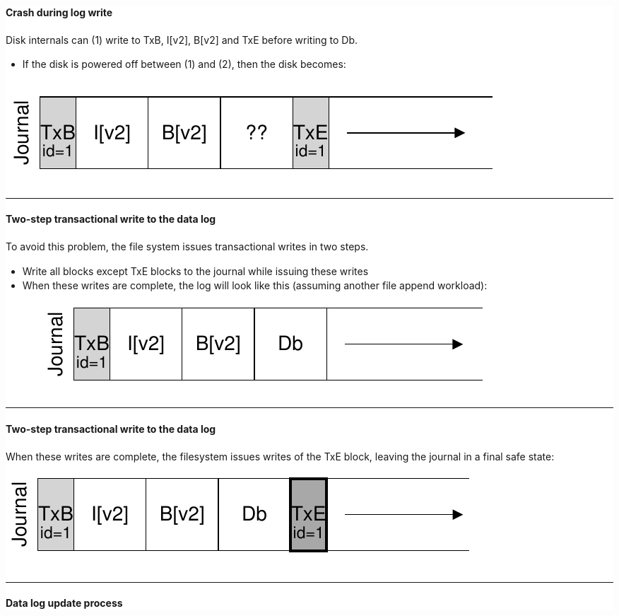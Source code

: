 
#### Crash during log write

Disk internals can (1) write to TxB, I[v2], B[v2] and TxE before writing to Db.
* If the disk is powered off between (1) and (2), then the disk becomes:

![w:1000](figs/ext3-journal-struct-err.png)

---

#### Two-step transactional write to the data log

To avoid this problem, the file system issues transactional writes in two steps.
- Write all blocks except TxE blocks to the journal while issuing these writes
- When these writes are complete, the log will look like this (assuming another file append workload):
![w:1000](figs/ext3-journal-write.png)

---

#### Two-step transactional write to the data log

When these writes are complete, the filesystem issues writes of the TxE block, leaving the journal in a final safe state:
![w:900](figs/ext3-journal-commit.png)

---
<style scoped>
{
  font-size: 30px
}
</style>
#### Data log update process
